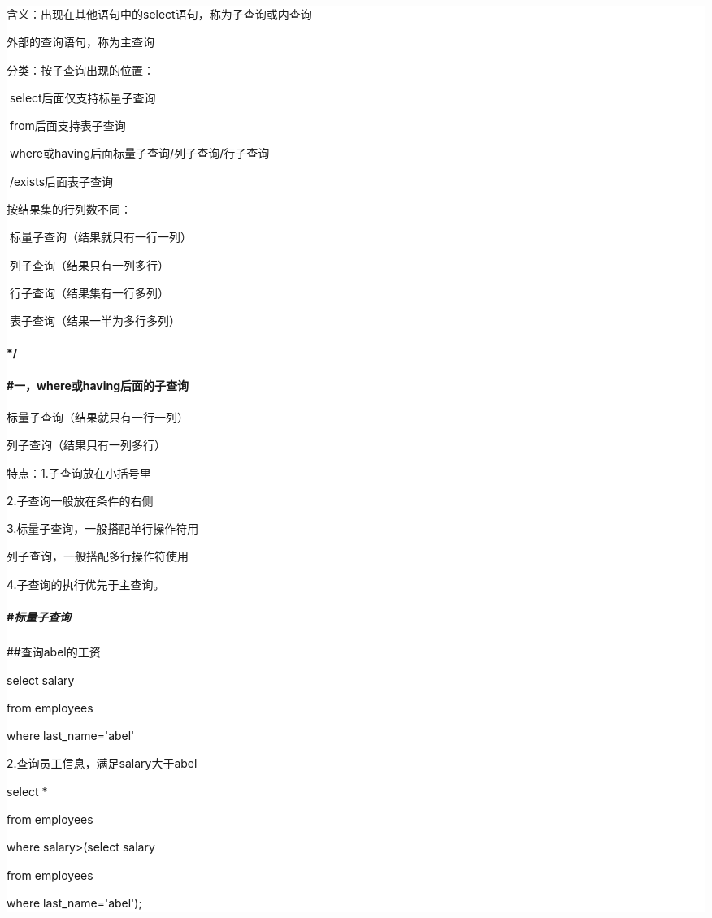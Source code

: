 含义：出现在其他语句中的select语句，称为子查询或内查询

外部的查询语句，称为主查询



分类：按子查询出现的位置：

​                   select后面仅支持标量子查询

​                  from后面支持表子查询

​                 where或having后面标量子查询/列子查询/行子查询

​                 /exists后面表子查询

按结果集的行列数不同：

​                  标量子查询（结果就只有一行一列）

​                   列子查询（结果只有一列多行）

​                    行子查询（结果集有一行多列）

​                    表子查询（结果一半为多行多列）

#### */

#### #一，where或having后面的子查询

标量子查询（结果就只有一行一列）

列子查询（结果只有一列多行）

特点：1.子查询放在小括号里

2.子查询一般放在条件的右侧

3.标量子查询，一般搭配单行操作符用

列子查询，一般搭配多行操作符使用

4.子查询的执行优先于主查询。

##### #标量子查询

##查询abel的工资

select salary

from employees

where last_name='abel'

2.查询员工信息，满足salary大于abel

select *

from employees

where salary>(select salary

from employees

where last_name='abel');
